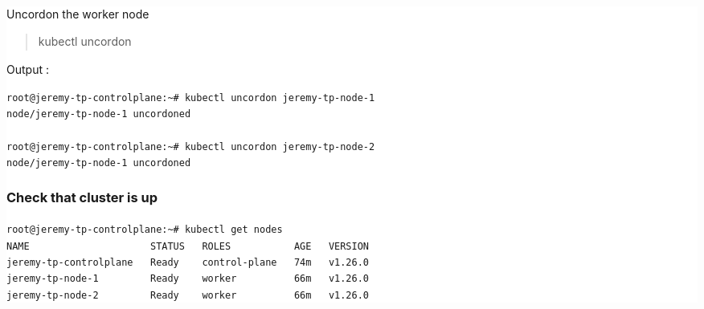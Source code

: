 Uncordon the worker node

> kubectl uncordon <worker-node-name>
    
Output :

```bash=
root@jeremy-tp-controlplane:~# kubectl uncordon jeremy-tp-node-1
node/jeremy-tp-node-1 uncordoned   
    
root@jeremy-tp-controlplane:~# kubectl uncordon jeremy-tp-node-2
node/jeremy-tp-node-1 uncordoned 
```


### Check that cluster is up

```bash=
root@jeremy-tp-controlplane:~# kubectl get nodes
NAME                     STATUS   ROLES           AGE   VERSION
jeremy-tp-controlplane   Ready    control-plane   74m   v1.26.0
jeremy-tp-node-1         Ready    worker          66m   v1.26.0
jeremy-tp-node-2         Ready    worker          66m   v1.26.0
```